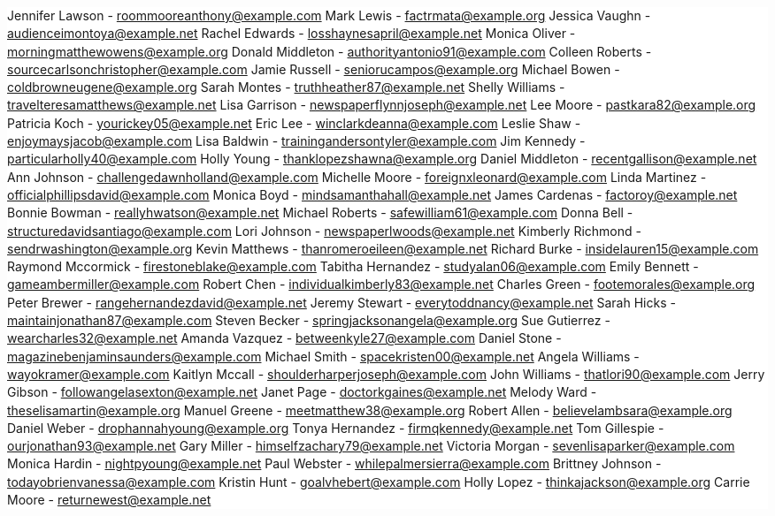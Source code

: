 Jennifer Lawson - roommooreanthony@example.com
Mark Lewis - factrmata@example.org
Jessica Vaughn - audienceimontoya@example.net
Rachel Edwards - losshaynesapril@example.net
Monica Oliver - morningmatthewowens@example.org
Donald Middleton - authorityantonio91@example.com
Colleen Roberts - sourcecarlsonchristopher@example.com
Jamie Russell - seniorucampos@example.org
Michael Bowen - coldbrowneugene@example.org
Sarah Montes - truthheather87@example.net
Shelly Williams - travelteresamatthews@example.net
Lisa Garrison - newspaperflynnjoseph@example.net
Lee Moore - pastkara82@example.org
Patricia Koch - yourickey05@example.net
Eric Lee - winclarkdeanna@example.com
Leslie Shaw - enjoymaysjacob@example.com
Lisa Baldwin - trainingandersontyler@example.com
Jim Kennedy - particularholly40@example.com
Holly Young - thanklopezshawna@example.org
Daniel Middleton - recentgallison@example.net
Ann Johnson - challengedawnholland@example.com
Michelle Moore - foreignxleonard@example.com
Linda Martinez - officialphillipsdavid@example.com
Monica Boyd - mindsamanthahall@example.net
James Cardenas - factoroy@example.net
Bonnie Bowman - reallyhwatson@example.net
Michael Roberts - safewilliam61@example.com
Donna Bell - structuredavidsantiago@example.com
Lori Johnson - newspaperlwoods@example.net
Kimberly Richmond - sendrwashington@example.org
Kevin Matthews - thanromeroeileen@example.net
Richard Burke - insidelauren15@example.com
Raymond Mccormick - firestoneblake@example.com
Tabitha Hernandez - studyalan06@example.com
Emily Bennett - gameambermiller@example.com
Robert Chen - individualkimberly83@example.net
Charles Green - footemorales@example.org
Peter Brewer - rangehernandezdavid@example.net
Jeremy Stewart - everytoddnancy@example.net
Sarah Hicks - maintainjonathan87@example.com
Steven Becker - springjacksonangela@example.org
Sue Gutierrez - wearcharles32@example.net
Amanda Vazquez - betweenkyle27@example.com
Daniel Stone - magazinebenjaminsaunders@example.com
Michael Smith - spacekristen00@example.net
Angela Williams - wayokramer@example.com
Kaitlyn Mccall - shoulderharperjoseph@example.com
John Williams - thatlori90@example.com
Jerry Gibson - followangelasexton@example.net
Janet Page - doctorkgaines@example.net
Melody Ward - theselisamartin@example.org
Manuel Greene - meetmatthew38@example.org
Robert Allen - believelambsara@example.org
Daniel Weber - drophannahyoung@example.org
Tonya Hernandez - firmqkennedy@example.net
Tom Gillespie - ourjonathan93@example.net
Gary Miller - himselfzachary79@example.net
Victoria Morgan - sevenlisaparker@example.com
Monica Hardin - nightpyoung@example.net
Paul Webster - whilepalmersierra@example.com
Brittney Johnson - todayobrienvanessa@example.com
Kristin Hunt - goalvhebert@example.com
Holly Lopez - thinkajackson@example.org
Carrie Moore - returnewest@example.net